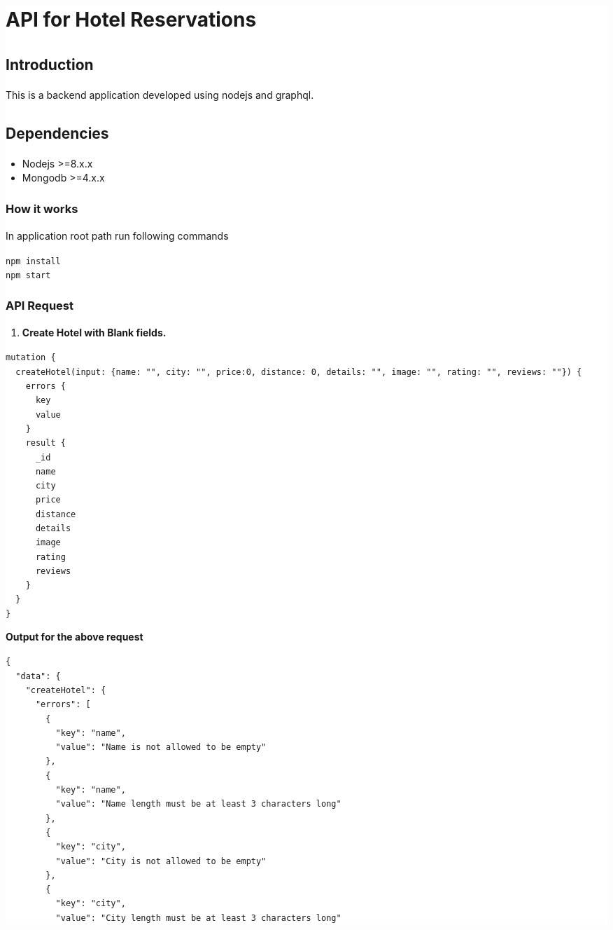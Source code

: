 API for Hotel Reservations
==========================

## Introduction
This is a backend application developed using nodejs and graphql.

## Dependencies
  - Nodejs >=8.x.x
  - Mongodb >=4.x.x
  
### How it works
In application root path run following commands
```bash
npm install
npm start
```

### API Request
1. **Create Hotel with Blank fields.**
```
mutation {
  createHotel(input: {name: "", city: "", price:0, distance: 0, details: "", image: "", rating: "", reviews: ""}) {
    errors {
      key
      value
    }
    result {
      _id
      name
      city
      price
      distance
      details
      image
      rating
      reviews
    }
  }
}

```
**Output for the above request**
```
{
  "data": {
    "createHotel": {
      "errors": [
        {
          "key": "name",
          "value": "Name is not allowed to be empty"
        },
        {
          "key": "name",
          "value": "Name length must be at least 3 characters long"
        },
        {
          "key": "city",
          "value": "City is not allowed to be empty"
        },
        {
          "key": "city",
          "value": "City length must be at least 3 characters long"
```